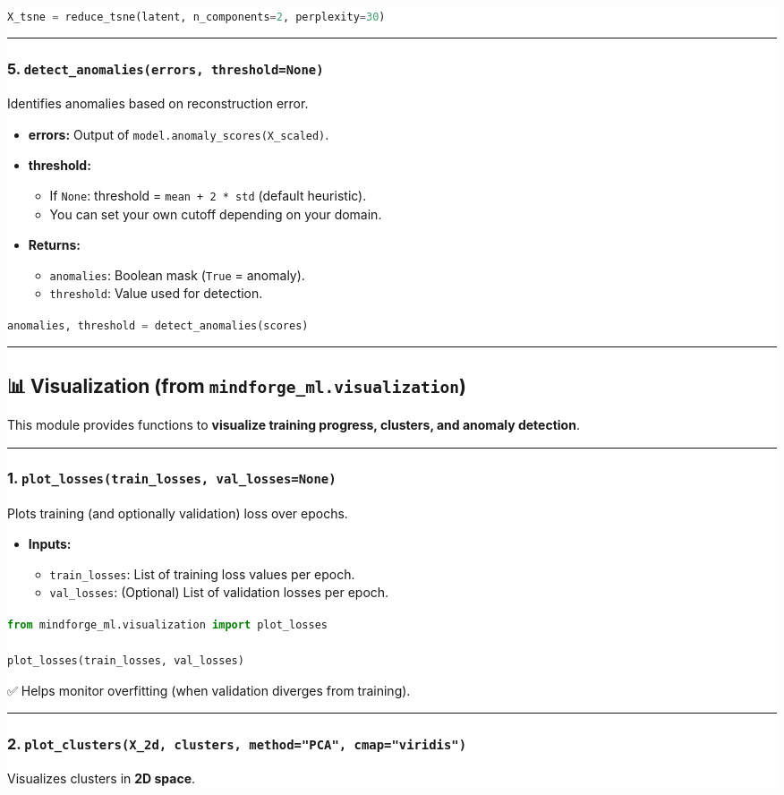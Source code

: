 ```python
X_tsne = reduce_tsne(latent, n_components=2, perplexity=30)
```

---

### 5. `detect_anomalies(errors, threshold=None)`

Identifies anomalies based on reconstruction error.

* **errors:** Output of `model.anomaly_scores(X_scaled)`.
* **threshold:**

  * If `None`: threshold = `mean + 2 * std` (default heuristic).
  * You can set your own cutoff depending on your domain.
* **Returns:**

  * `anomalies`: Boolean mask (`True` = anomaly).
  * `threshold`: Value used for detection.

```python
anomalies, threshold = detect_anomalies(scores)
```

---






## 📊 Visualization (from `mindforge_ml.visualization`)

This module provides functions to **visualize training progress, clusters, and anomaly detection**.

---

### 1. `plot_losses(train_losses, val_losses=None)`

Plots training (and optionally validation) loss over epochs.

* **Inputs:**

  * `train_losses`: List of training loss values per epoch.
  * `val_losses`: (Optional) List of validation losses per epoch.

```python
from mindforge_ml.visualization import plot_losses

plot_losses(train_losses, val_losses)
```

✅ Helps monitor overfitting (when validation diverges from training).

---

### 2. `plot_clusters(X_2d, clusters, method="PCA", cmap="viridis")`

Visualizes clusters in **2D space**.
